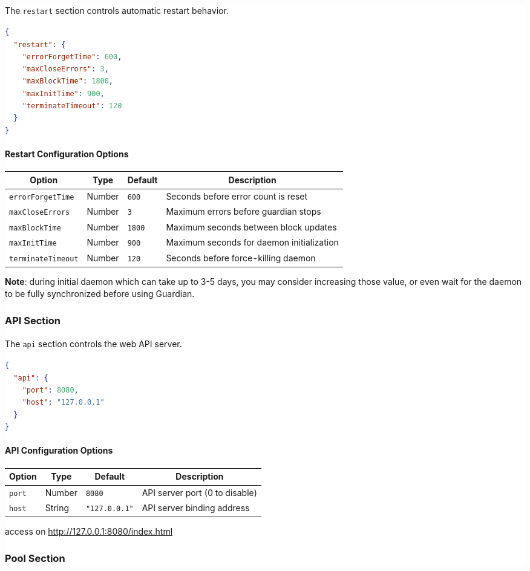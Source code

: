 The `restart` section controls automatic restart behavior.

```json
{
  "restart": {
    "errorForgetTime": 600,
    "maxCloseErrors": 3,
    "maxBlockTime": 1800,
    "maxInitTime": 900,
    "terminateTimeout": 120
  }
}
```

#### Restart Configuration Options

| Option | Type | Default | Description |
|--------|------|---------|-------------|
| `errorForgetTime` | Number | `600` | Seconds before error count is reset |
| `maxCloseErrors` | Number | `3` | Maximum errors before guardian stops |
| `maxBlockTime` | Number | `1800` | Maximum seconds between block updates |
| `maxInitTime` | Number | `900` | Maximum seconds for daemon initialization |
| `terminateTimeout` | Number | `120` | Seconds before force-killing daemon |

**Note**: during initial daemon which can take up to 3-5 days, you may consider increasing those value, or even wait for the daemon to be fully synchronized before using Guardian.

### API Section

The `api` section controls the web API server.

```json
{
  "api": {
    "port": 8080,
    "host": "127.0.0.1"
  }
}
```

#### API Configuration Options

| Option | Type | Default | Description |
|--------|------|---------|-------------|
| `port` | Number | `8080` | API server port (0 to disable) |
| `host` | String | `"127.0.0.1"` | API server binding address |

access on http://127.0.0.1:8080/index.html

### Pool Section
